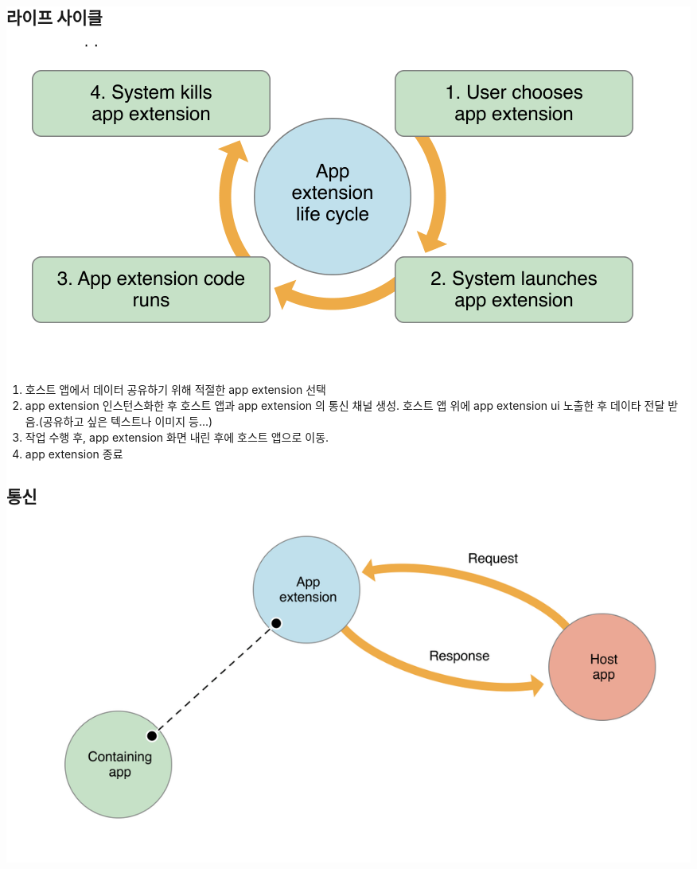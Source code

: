 ## 라이프 사이클
<img src="/assets/media/iOS/TodayExtension3.png">

1. 호스트 앱에서 데이터 공유하기 위해 적절한 app extension 선택
2. app extension 인스턴스화한 후 호스트 앱과 app extension 의 통신 채널 생성. 호스트 앱 위에 app extension ui 노출한 후 데이타 전달 받음.(공유하고 싶은 텍스트나 이미지 등...)
3. 작업 수행 후, app extension 화면 내린 후에 호스트 앱으로 이동.
4. app extension 종료

## 통신
<img src="/assets/media/iOS/TodayExtension4.png">
